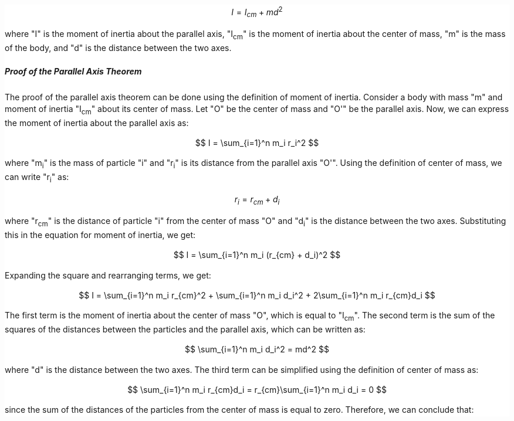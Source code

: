$$
I = I_{cm} + md^2
$$

where "I" is the moment of inertia about the parallel axis, "I<sub>cm</sub>" is the moment of inertia about the center of mass, "m" is the mass of the body, and "d" is the distance between the two axes.

##### Proof of the Parallel Axis Theorem

The proof of the parallel axis theorem can be done using the definition of moment of inertia. Consider a body with mass "m" and moment of inertia "I<sub>cm</sub>" about its center of mass. Let "O" be the center of mass and "O'" be the parallel axis. Now, we can express the moment of inertia about the parallel axis as:

$$
I = \sum_{i=1}^n m_i r_i^2
$$

where "m<sub>i</sub>" is the mass of particle "i" and "r<sub>i</sub>" is its distance from the parallel axis "O'". Using the definition of center of mass, we can write "r<sub>i</sub>" as:

$$
r_i = r_{cm} + d_i
$$

where "r<sub>cm</sub>" is the distance of particle "i" from the center of mass "O" and "d<sub>i</sub>" is the distance between the two axes. Substituting this in the equation for moment of inertia, we get:

$$
I = \sum_{i=1}^n m_i (r_{cm} + d_i)^2
$$

Expanding the square and rearranging terms, we get:

$$
I = \sum_{i=1}^n m_i r_{cm}^2 + \sum_{i=1}^n m_i d_i^2 + 2\sum_{i=1}^n m_i r_{cm}d_i
$$

The first term is the moment of inertia about the center of mass "O", which is equal to "I<sub>cm</sub>". The second term is the sum of the squares of the distances between the particles and the parallel axis, which can be written as:

$$
\sum_{i=1}^n m_i d_i^2 = md^2
$$

where "d" is the distance between the two axes. The third term can be simplified using the definition of center of mass as:

$$
\sum_{i=1}^n m_i r_{cm}d_i = r_{cm}\sum_{i=1}^n m_i d_i = 0
$$

since the sum of the distances of the particles from the center of mass is equal to zero. Therefore, we can conclude that:
